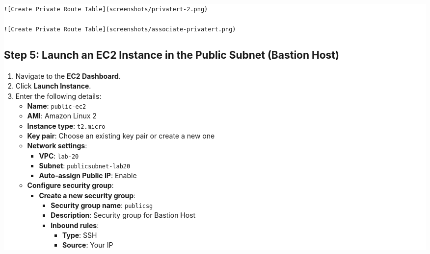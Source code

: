     ![Create Private Route Table](screenshots/privatert-2.png)

    ![Create Private Route Table](screenshots/associate-privatert.png)

## Step 5: Launch an EC2 Instance in the Public Subnet (Bastion Host)

1. Navigate to the **EC2 Dashboard**.
2. Click **Launch Instance**.
3. Enter the following details:
    - **Name**: `public-ec2`
    - **AMI**: Amazon Linux 2
    - **Instance type**: `t2.micro`
    - **Key pair**: Choose an existing key pair or create a new one
    - **Network settings**:
        - **VPC**: `lab-20`
        - **Subnet**: `publicsubnet-lab20`
        - **Auto-assign Public IP**: Enable
    - **Configure security group**:
        - **Create a new security group**:
            - **Security group name**: `publicsg`
            - **Description**: Security group for Bastion Host
            - **Inbound rules**:
                - **Type**: SSH
                - **Source**: Your IP